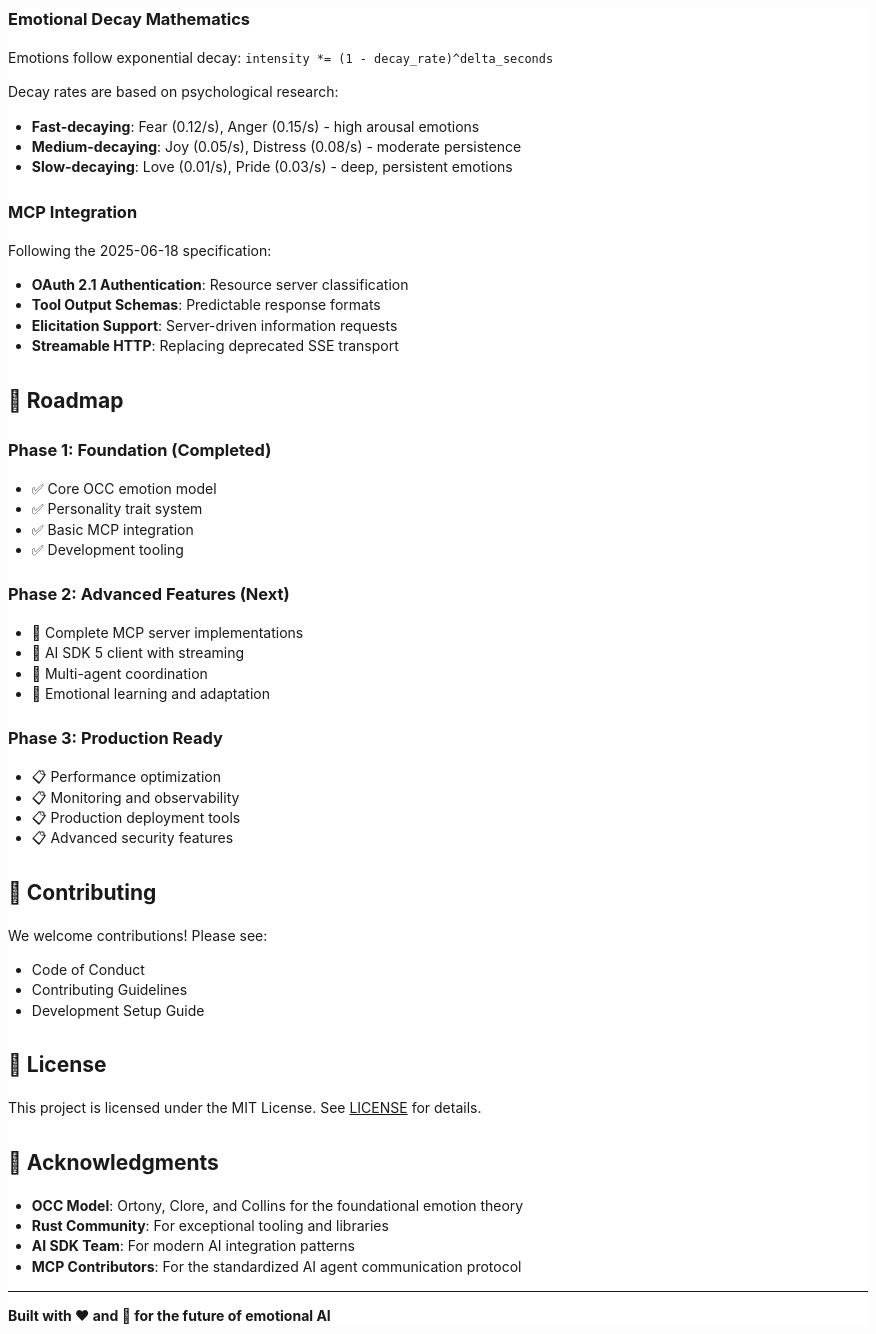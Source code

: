 ### Emotional Decay Mathematics
Emotions follow exponential decay: `intensity *= (1 - decay_rate)^delta_seconds`

Decay rates are based on psychological research:
- **Fast-decaying**: Fear (0.12/s), Anger (0.15/s) - high arousal emotions
- **Medium-decaying**: Joy (0.05/s), Distress (0.08/s) - moderate persistence  
- **Slow-decaying**: Love (0.01/s), Pride (0.03/s) - deep, persistent emotions

### MCP Integration
Following the 2025-06-18 specification:
- **OAuth 2.1 Authentication**: Resource server classification
- **Tool Output Schemas**: Predictable response formats
- **Elicitation Support**: Server-driven information requests
- **Streamable HTTP**: Replacing deprecated SSE transport

## 🚦 Roadmap

### Phase 1: Foundation (Completed)
- ✅ Core OCC emotion model
- ✅ Personality trait system
- ✅ Basic MCP integration
- ✅ Development tooling

### Phase 2: Advanced Features (Next)
- 🔄 Complete MCP server implementations
- 🔄 AI SDK 5 client with streaming
- 🔄 Multi-agent coordination
- 🔄 Emotional learning and adaptation

### Phase 3: Production Ready
- 📋 Performance optimization
- 📋 Monitoring and observability
- 📋 Production deployment tools
- 📋 Advanced security features

## 🤝 Contributing

We welcome contributions! Please see:
- Code of Conduct
- Contributing Guidelines  
- Development Setup Guide

## 📄 License

This project is licensed under the MIT License. See [LICENSE](LICENSE) for details.

## 🙏 Acknowledgments

- **OCC Model**: Ortony, Clore, and Collins for the foundational emotion theory
- **Rust Community**: For exceptional tooling and libraries
- **AI SDK Team**: For modern AI integration patterns
- **MCP Contributors**: For the standardized AI agent communication protocol

---

**Built with ❤️ and 🦀 for the future of emotional AI**